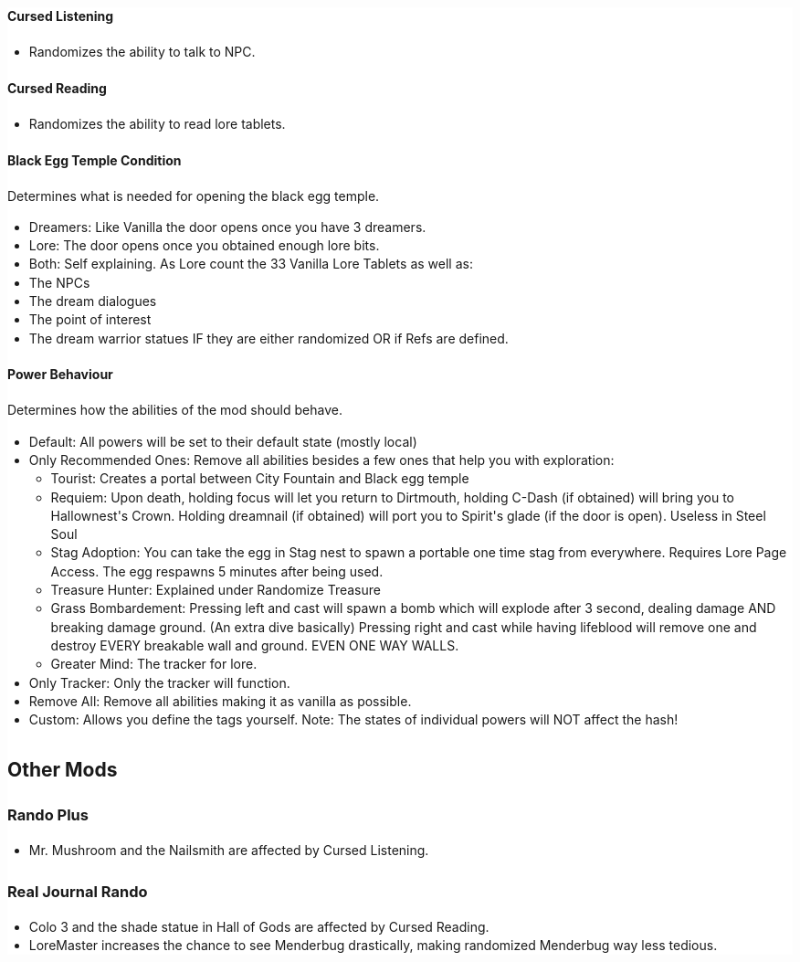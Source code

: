 #### Cursed Listening
- Randomizes the ability to talk to NPC.

#### Cursed Reading
- Randomizes the ability to read lore tablets.

#### Black Egg Temple Condition
Determines what is needed for opening the black egg temple.
- Dreamers: Like Vanilla the door opens once you have 3 dreamers.
- Lore: The door opens once you obtained enough lore bits.
- Both: Self explaining.
As Lore count the 33 Vanilla Lore Tablets as well as:
- The NPCs
- The dream dialogues
- The point of interest
- The dream warrior statues
IF they are either randomized OR if Refs are defined.

#### Power Behaviour
Determines how the abilities of the mod should behave.
- Default: All powers will be set to their default state (mostly local)
- Only Recommended Ones: Remove all abilities besides a few ones that help you with exploration:
  - Tourist: Creates a portal between City Fountain and Black egg temple
  - Requiem: Upon death, holding focus will let you return to Dirtmouth, holding C-Dash (if obtained) will bring you to Hallownest's Crown. Holding dreamnail 
    (if obtained) will port you to Spirit's glade (if the door is open). Useless in Steel Soul
  - Stag Adoption: You can take the egg in Stag nest to spawn a portable one time stag from everywhere. Requires Lore Page Access. The egg respawns 5 minutes after
    being used.
  - Treasure Hunter: Explained under Randomize Treasure
  - Grass Bombardement: Pressing left and cast will spawn a bomb which will explode after 3 second, dealing damage AND breaking damage ground. (An extra dive basically)
    Pressing right and cast while having lifeblood will remove one and destroy EVERY breakable wall and ground. EVEN ONE WAY WALLS.
  - Greater Mind: The tracker for lore.
- Only Tracker: Only the tracker will function.
- Remove All: Remove all abilities making it as vanilla as possible.
- Custom: Allows you define the tags yourself. Note: The states of individual powers will NOT affect the hash!

## Other Mods

### Rando Plus
- Mr. Mushroom and the Nailsmith are affected by Cursed Listening.

### Real Journal Rando
- Colo 3 and the shade statue in Hall of Gods are affected by Cursed Reading.
- LoreMaster increases the chance to see Menderbug drastically, making randomized Menderbug way less tedious.
  